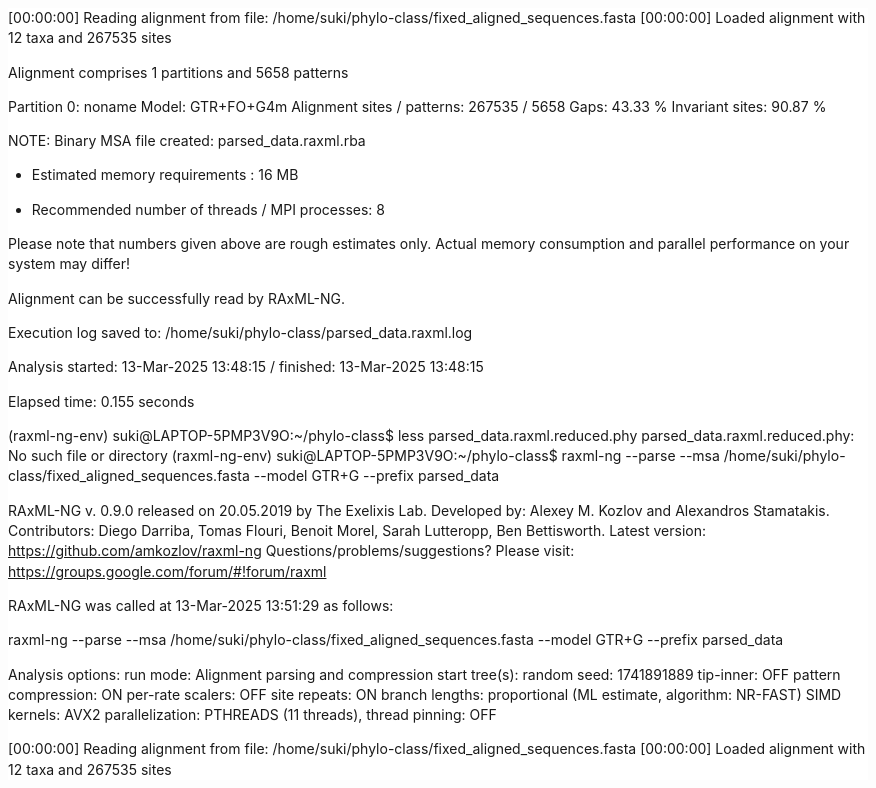 [00:00:00] Reading alignment from file: /home/suki/phylo-class/fixed_aligned_sequences.fasta
[00:00:00] Loaded alignment with 12 taxa and 267535 sites

Alignment comprises 1 partitions and 5658 patterns

Partition 0: noname
Model: GTR+FO+G4m
Alignment sites / patterns: 267535 / 5658
Gaps: 43.33 %
Invariant sites: 90.87 %


NOTE: Binary MSA file created: parsed_data.raxml.rba

* Estimated memory requirements                : 16 MB

* Recommended number of threads / MPI processes: 8

Please note that numbers given above are rough estimates only.
Actual memory consumption and parallel performance on your system may differ!

Alignment can be successfully read by RAxML-NG.


Execution log saved to: /home/suki/phylo-class/parsed_data.raxml.log

Analysis started: 13-Mar-2025 13:48:15 / finished: 13-Mar-2025 13:48:15

Elapsed time: 0.155 seconds

(raxml-ng-env) suki@LAPTOP-5PMP3V9O:~/phylo-class$ less parsed_data.raxml.reduced.phy
parsed_data.raxml.reduced.phy: No such file or directory
(raxml-ng-env) suki@LAPTOP-5PMP3V9O:~/phylo-class$ raxml-ng --parse --msa /home/suki/phylo-class/fixed_aligned_sequences.fasta --model GTR+G --prefix parsed_data

RAxML-NG v. 0.9.0 released on 20.05.2019 by The Exelixis Lab.
Developed by: Alexey M. Kozlov and Alexandros Stamatakis.
Contributors: Diego Darriba, Tomas Flouri, Benoit Morel, Sarah Lutteropp, Ben Bettisworth.
Latest version: https://github.com/amkozlov/raxml-ng
Questions/problems/suggestions? Please visit: https://groups.google.com/forum/#!forum/raxml

RAxML-NG was called at 13-Mar-2025 13:51:29 as follows:

raxml-ng --parse --msa /home/suki/phylo-class/fixed_aligned_sequences.fasta --model GTR+G --prefix parsed_data

Analysis options:
  run mode: Alignment parsing and compression
  start tree(s):
  random seed: 1741891889
  tip-inner: OFF
  pattern compression: ON
  per-rate scalers: OFF
  site repeats: ON
  branch lengths: proportional (ML estimate, algorithm: NR-FAST)
  SIMD kernels: AVX2
  parallelization: PTHREADS (11 threads), thread pinning: OFF

[00:00:00] Reading alignment from file: /home/suki/phylo-class/fixed_aligned_sequences.fasta
[00:00:00] Loaded alignment with 12 taxa and 267535 sites
